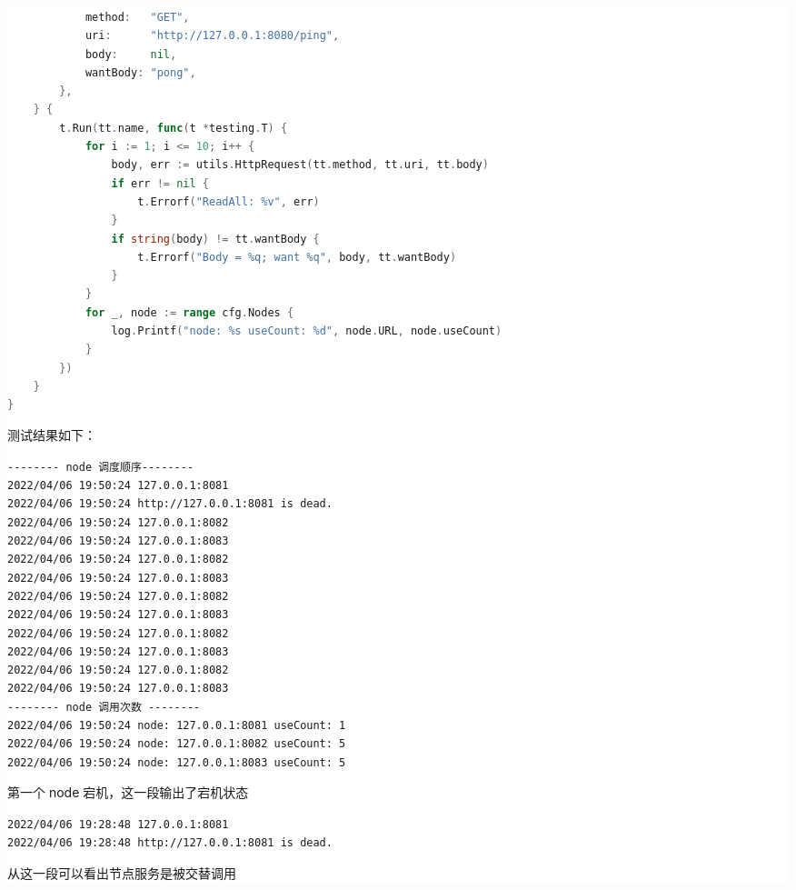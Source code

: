 ```go
			method:   "GET",
			uri:      "http://127.0.0.1:8080/ping",
			body:     nil,
			wantBody: "pong",
		},
	} {
		t.Run(tt.name, func(t *testing.T) {
			for i := 1; i <= 10; i++ {
				body, err := utils.HttpRequest(tt.method, tt.uri, tt.body)
				if err != nil {
					t.Errorf("ReadAll: %v", err)
				}
				if string(body) != tt.wantBody {
					t.Errorf("Body = %q; want %q", body, tt.wantBody)
				}
			}
			for _, node := range cfg.Nodes {
				log.Printf("node: %s useCount: %d", node.URL, node.useCount)
			}
		})
	}
}
```

测试结果如下：

```shell
-------- node 调度顺序--------
2022/04/06 19:50:24 127.0.0.1:8081
2022/04/06 19:50:24 http://127.0.0.1:8081 is dead.
2022/04/06 19:50:24 127.0.0.1:8082
2022/04/06 19:50:24 127.0.0.1:8083
2022/04/06 19:50:24 127.0.0.1:8082
2022/04/06 19:50:24 127.0.0.1:8083
2022/04/06 19:50:24 127.0.0.1:8082
2022/04/06 19:50:24 127.0.0.1:8083
2022/04/06 19:50:24 127.0.0.1:8082
2022/04/06 19:50:24 127.0.0.1:8083
2022/04/06 19:50:24 127.0.0.1:8082
2022/04/06 19:50:24 127.0.0.1:8083
-------- node 调用次数 --------
2022/04/06 19:50:24 node: 127.0.0.1:8081 useCount: 1
2022/04/06 19:50:24 node: 127.0.0.1:8082 useCount: 5
2022/04/06 19:50:24 node: 127.0.0.1:8083 useCount: 5
```

第一个  node 宕机，这一段输出了宕机状态

```shell
2022/04/06 19:28:48 127.0.0.1:8081
2022/04/06 19:28:48 http://127.0.0.1:8081 is dead.
```

从这一段可以看出节点服务是被交替调用
